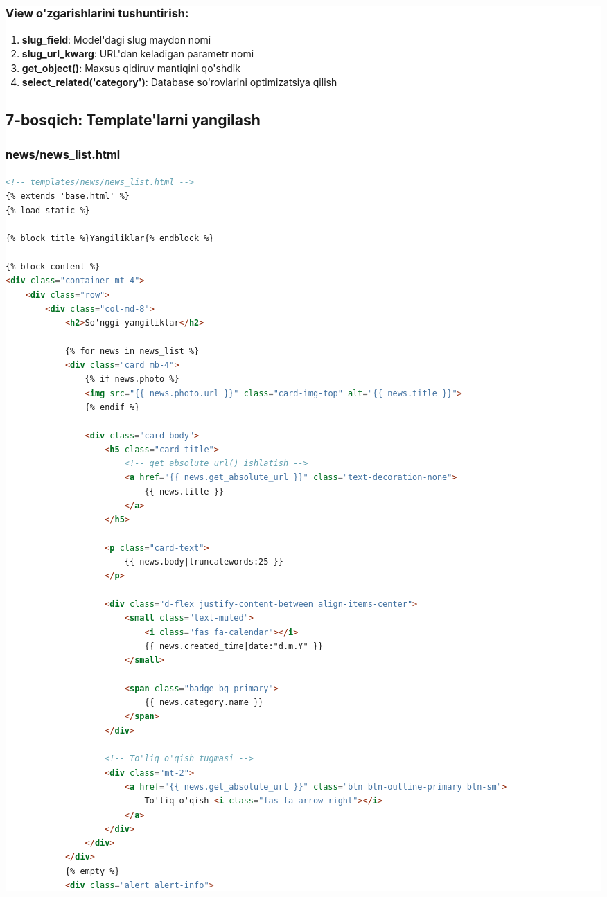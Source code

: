 ### View o'zgarishlarini tushuntirish:

1. **slug_field**: Model'dagi slug maydon nomi
2. **slug_url_kwarg**: URL'dan keladigan parametr nomi  
3. **get_object()**: Maxsus qidiruv mantiqini qo'shdik
4. **select_related('category')**: Database so'rovlarini optimizatsiya qilish

## 7-bosqich: Template'larni yangilash

### news/news_list.html
```html
<!-- templates/news/news_list.html -->
{% extends 'base.html' %}
{% load static %}

{% block title %}Yangiliklar{% endblock %}

{% block content %}
<div class="container mt-4">
    <div class="row">
        <div class="col-md-8">
            <h2>So'nggi yangiliklar</h2>
            
            {% for news in news_list %}
            <div class="card mb-4">
                {% if news.photo %}
                <img src="{{ news.photo.url }}" class="card-img-top" alt="{{ news.title }}">
                {% endif %}
                
                <div class="card-body">
                    <h5 class="card-title">
                        <!-- get_absolute_url() ishlatish -->
                        <a href="{{ news.get_absolute_url }}" class="text-decoration-none">
                            {{ news.title }}
                        </a>
                    </h5>
                    
                    <p class="card-text">
                        {{ news.body|truncatewords:25 }}
                    </p>
                    
                    <div class="d-flex justify-content-between align-items-center">
                        <small class="text-muted">
                            <i class="fas fa-calendar"></i>
                            {{ news.created_time|date:"d.m.Y" }}
                        </small>
                        
                        <span class="badge bg-primary">
                            {{ news.category.name }}
                        </span>
                    </div>
                    
                    <!-- To'liq o'qish tugmasi -->
                    <div class="mt-2">
                        <a href="{{ news.get_absolute_url }}" class="btn btn-outline-primary btn-sm">
                            To'liq o'qish <i class="fas fa-arrow-right"></i>
                        </a>
                    </div>
                </div>
            </div>
            {% empty %}
            <div class="alert alert-info">
```